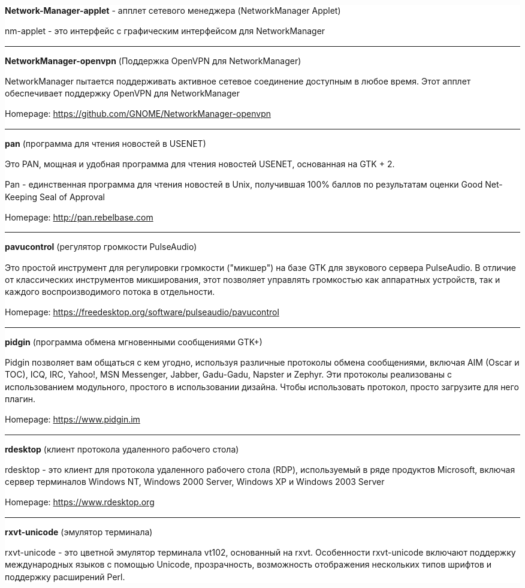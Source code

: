 
**Network-Manager-applet** - апплет сетевого менеджера (NetworkManager Applet)

nm-applet - это интерфейс с графическим интерфейсом для NetworkManager

---

**NetworkManager-openvpn** (Поддержка OpenVPN для NetworkManager)

NetworkManager пытается поддерживать активное сетевое соединение доступным в любое время. Этот апплет обеспечивает поддержку OpenVPN для NetworkManager

Homepage: https://github.com/GNOME/NetworkManager-openvpn

---

**pan** (программа для чтения новостей в USENET)

Это PAN, мощная и удобная программа для чтения новостей USENET, основанная на GTK + 2.

Pan - единственная программа для чтения новостей в Unix, получившая 100% баллов по результатам оценки Good Net-Keeping Seal of Approval

Homepage: http://pan.rebelbase.com

---

**pavucontrol** (регулятор громкости PulseAudio)

Это простой инструмент для регулировки громкости ("микшер") на базе GTK для звукового сервера PulseAudio. В отличие от классических инструментов микширования, этот позволяет управлять громкостью как аппаратных устройств, так и каждого воспроизводимого потока в отдельности.

Homepage: https://freedesktop.org/software/pulseaudio/pavucontrol

---

**pidgin** (программа обмена мгновенными сообщениями GTK+)

Pidgin позволяет вам общаться с кем угодно, используя различные протоколы обмена сообщениями, включая AIM (Oscar и TOC), ICQ, IRC, Yahoo!, MSN Messenger, Jabber, Gadu-Gadu, Napster и Zephyr. Эти протоколы реализованы с использованием модульного, простого в использовании дизайна. Чтобы использовать протокол, просто загрузите для него плагин.

Homepage: https://www.pidgin.im

---

**rdesktop** (клиент протокола удаленного рабочего стола)

rdesktop - это клиент для протокола удаленного рабочего стола (RDP), используемый в ряде продуктов Microsoft, включая сервер терминалов Windows NT, Windows 2000 Server, Windows XP и Windows 2003 Server

Homepage: https://www.rdesktop.org

---

**rxvt-unicode** (эмулятор терминала)

rxvt-unicode - это цветной эмулятор терминала vt102, основанный на rxvt. Особенности rxvt-unicode включают поддержку международных языков с помощью Unicode, прозрачность, возможность отображения нескольких типов шрифтов и поддержку расширений Perl.
